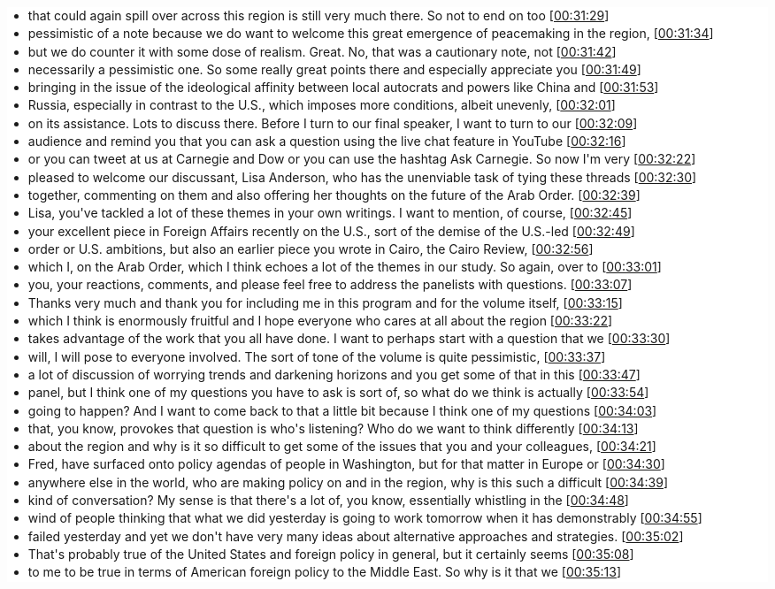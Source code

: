 *  that could again spill over across this region is still very much there. So not to end on too [[00:31:29](https://www.youtube.com/watch?v=7tJMlEzNiok&t=1889.28s)]
*  pessimistic of a note because we do want to welcome this great emergence of peacemaking in the region, [[00:31:34](https://www.youtube.com/watch?v=7tJMlEzNiok&t=1894.6399999999999s)]
*  but we do counter it with some dose of realism. Great. No, that was a cautionary note, not [[00:31:42](https://www.youtube.com/watch?v=7tJMlEzNiok&t=1902.08s)]
*  necessarily a pessimistic one. So some really great points there and especially appreciate you [[00:31:49](https://www.youtube.com/watch?v=7tJMlEzNiok&t=1909.44s)]
*  bringing in the issue of the ideological affinity between local autocrats and powers like China and [[00:31:53](https://www.youtube.com/watch?v=7tJMlEzNiok&t=1913.6000000000001s)]
*  Russia, especially in contrast to the U.S., which imposes more conditions, albeit unevenly, [[00:32:01](https://www.youtube.com/watch?v=7tJMlEzNiok&t=1921.68s)]
*  on its assistance. Lots to discuss there. Before I turn to our final speaker, I want to turn to our [[00:32:09](https://www.youtube.com/watch?v=7tJMlEzNiok&t=1929.1200000000001s)]
*  audience and remind you that you can ask a question using the live chat feature in YouTube [[00:32:16](https://www.youtube.com/watch?v=7tJMlEzNiok&t=1936.0s)]
*  or you can tweet at us at Carnegie and Dow or you can use the hashtag Ask Carnegie. So now I'm very [[00:32:22](https://www.youtube.com/watch?v=7tJMlEzNiok&t=1942.56s)]
*  pleased to welcome our discussant, Lisa Anderson, who has the unenviable task of tying these threads [[00:32:30](https://www.youtube.com/watch?v=7tJMlEzNiok&t=1950.16s)]
*  together, commenting on them and also offering her thoughts on the future of the Arab Order. [[00:32:39](https://www.youtube.com/watch?v=7tJMlEzNiok&t=1959.68s)]
*  Lisa, you've tackled a lot of these themes in your own writings. I want to mention, of course, [[00:32:45](https://www.youtube.com/watch?v=7tJMlEzNiok&t=1965.68s)]
*  your excellent piece in Foreign Affairs recently on the U.S., sort of the demise of the U.S.-led [[00:32:49](https://www.youtube.com/watch?v=7tJMlEzNiok&t=1969.44s)]
*  order or U.S. ambitions, but also an earlier piece you wrote in Cairo, the Cairo Review, [[00:32:56](https://www.youtube.com/watch?v=7tJMlEzNiok&t=1976.48s)]
*  which I, on the Arab Order, which I think echoes a lot of the themes in our study. So again, over to [[00:33:01](https://www.youtube.com/watch?v=7tJMlEzNiok&t=1981.76s)]
*  you, your reactions, comments, and please feel free to address the panelists with questions. [[00:33:07](https://www.youtube.com/watch?v=7tJMlEzNiok&t=1987.3600000000001s)]
*  Thanks very much and thank you for including me in this program and for the volume itself, [[00:33:15](https://www.youtube.com/watch?v=7tJMlEzNiok&t=1995.68s)]
*  which I think is enormously fruitful and I hope everyone who cares at all about the region [[00:33:22](https://www.youtube.com/watch?v=7tJMlEzNiok&t=2002.8s)]
*  takes advantage of the work that you all have done. I want to perhaps start with a question that we [[00:33:30](https://www.youtube.com/watch?v=7tJMlEzNiok&t=2010.72s)]
*  will, I will pose to everyone involved. The sort of tone of the volume is quite pessimistic, [[00:33:37](https://www.youtube.com/watch?v=7tJMlEzNiok&t=2017.28s)]
*  a lot of discussion of worrying trends and darkening horizons and you get some of that in this [[00:33:47](https://www.youtube.com/watch?v=7tJMlEzNiok&t=2027.6s)]
*  panel, but I think one of my questions you have to ask is sort of, so what do we think is actually [[00:33:54](https://www.youtube.com/watch?v=7tJMlEzNiok&t=2034.6399999999999s)]
*  going to happen? And I want to come back to that a little bit because I think one of my questions [[00:34:03](https://www.youtube.com/watch?v=7tJMlEzNiok&t=2043.36s)]
*  that, you know, provokes that question is who's listening? Who do we want to think differently [[00:34:13](https://www.youtube.com/watch?v=7tJMlEzNiok&t=2053.68s)]
*  about the region and why is it so difficult to get some of the issues that you and your colleagues, [[00:34:21](https://www.youtube.com/watch?v=7tJMlEzNiok&t=2061.44s)]
*  Fred, have surfaced onto policy agendas of people in Washington, but for that matter in Europe or [[00:34:30](https://www.youtube.com/watch?v=7tJMlEzNiok&t=2070.32s)]
*  anywhere else in the world, who are making policy on and in the region, why is this such a difficult [[00:34:39](https://www.youtube.com/watch?v=7tJMlEzNiok&t=2079.92s)]
*  kind of conversation? My sense is that there's a lot of, you know, essentially whistling in the [[00:34:48](https://www.youtube.com/watch?v=7tJMlEzNiok&t=2088.6400000000003s)]
*  wind of people thinking that what we did yesterday is going to work tomorrow when it has demonstrably [[00:34:55](https://www.youtube.com/watch?v=7tJMlEzNiok&t=2095.28s)]
*  failed yesterday and yet we don't have very many ideas about alternative approaches and strategies. [[00:35:02](https://www.youtube.com/watch?v=7tJMlEzNiok&t=2102.0s)]
*  That's probably true of the United States and foreign policy in general, but it certainly seems [[00:35:08](https://www.youtube.com/watch?v=7tJMlEzNiok&t=2108.8s)]
*  to me to be true in terms of American foreign policy to the Middle East. So why is it that we [[00:35:13](https://www.youtube.com/watch?v=7tJMlEzNiok&t=2113.6800000000003s)]